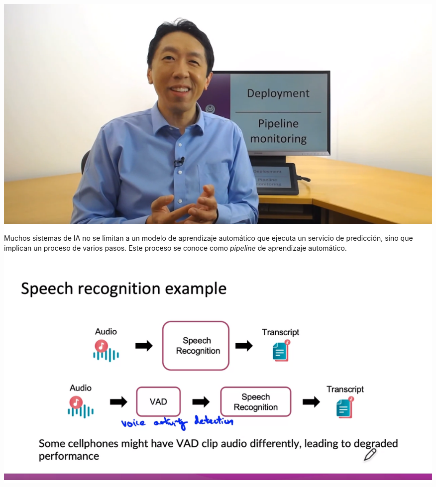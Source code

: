 ![img_37.png](ims/W1/img_37.png)

Muchos sistemas de IA no se limitan a un modelo de aprendizaje automático que ejecuta un servicio de predicción, sino que implican un proceso de varios pasos. Este proceso se conoce como *pipeline* de aprendizaje automático.


![img_38.png](ims/W1/img_38.png)
